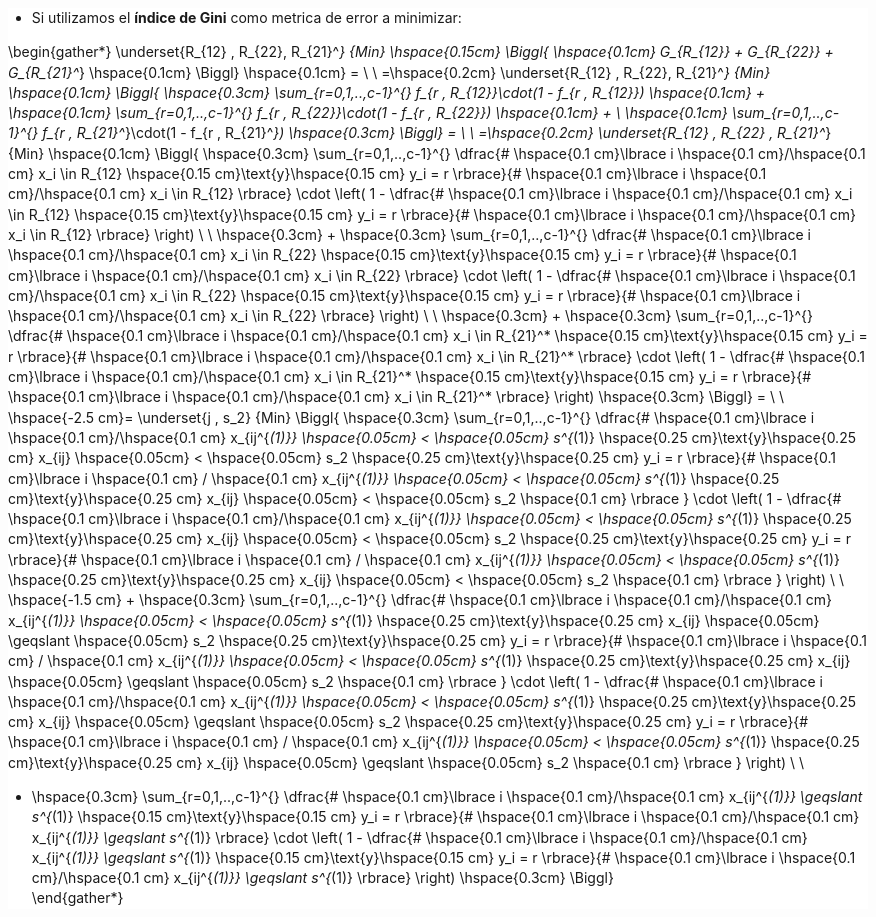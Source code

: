 - Si utilizamos el **índice de Gini** como metrica de error a minimizar:



\begin{gather*}
\underset{R_{12}  ,  R_{22}, R_{21}^*}  {Min} \hspace{0.15cm} \Biggl\{  \hspace{0.1cm} G_{R_{12}} + G_{R_{22}} +  G_{R_{21}^*}  \hspace{0.1cm} \Biggl\}    \hspace{0.1cm} = \\ \\
=\hspace{0.2cm} \underset{R_{12}  ,  R_{22}, R_{21}^*}  {Min} \hspace{0.1cm} \Biggl\{ \hspace{0.3cm}  \sum_{r=0,1,..,c-1}^{} f_{r , R_{12}}\cdot(1 - f_{r , R_{12}})  \hspace{0.1cm} + \hspace{0.1cm}  \sum_{r=0,1,..,c-1}^{} f_{r , R_{22}}\cdot(1 - f_{r , R_{22}}) \hspace{0.1cm} + \\  \hspace{0.1cm}  \sum_{r=0,1,..,c-1}^{} f_{r , R_{21}^*}\cdot(1 - f_{r , R_{21}^*})  \hspace{0.3cm} \Biggl\} =     \\ \\
=\hspace{0.2cm}   \underset{R_{12}  ,  R_{22}  ,  R_{21}^*}  {Min} \hspace{0.1cm} \Biggl\{ \hspace{0.3cm}   \sum_{r=0,1,..,c-1}^{}  \dfrac{\# \hspace{0.1 cm}\lbrace i \hspace{0.1 cm}/\hspace{0.1 cm} x_i \in R_{12} \hspace{0.15 cm}\text{y}\hspace{0.15 cm} y_i = r  \rbrace}{\# \hspace{0.1 cm}\lbrace i \hspace{0.1 cm}/\hspace{0.1 cm} x_i \in R_{12}  \rbrace}  \cdot \left(   1 - \dfrac{\# \hspace{0.1 cm}\lbrace i \hspace{0.1 cm}/\hspace{0.1 cm} x_i \in R_{12} \hspace{0.15 cm}\text{y}\hspace{0.15 cm} y_i = r  \rbrace}{\# \hspace{0.1 cm}\lbrace i \hspace{0.1 cm}/\hspace{0.1 cm} x_i \in R_{12}  \rbrace}  \right)  \\ \\ 
\hspace{0.3cm} +  \hspace{0.3cm}         \sum_{r=0,1,..,c-1}^{}  \dfrac{\# \hspace{0.1 cm}\lbrace i \hspace{0.1 cm}/\hspace{0.1 cm} x_i \in R_{22} \hspace{0.15 cm}\text{y}\hspace{0.15 cm} y_i = r  \rbrace}{\# \hspace{0.1 cm}\lbrace i \hspace{0.1 cm}/\hspace{0.1 cm} x_i \in R_{22}  \rbrace}  \cdot \left(   1 - \dfrac{\# \hspace{0.1 cm}\lbrace i \hspace{0.1 cm}/\hspace{0.1 cm} x_i \in R_{22} \hspace{0.15 cm}\text{y}\hspace{0.15 cm} y_i = r  \rbrace}{\# \hspace{0.1 cm}\lbrace i \hspace{0.1 cm}/\hspace{0.1 cm} x_i \in R_{22}  \rbrace}  \right)    \\ \\
\hspace{0.3cm} +  \hspace{0.3cm}  \sum_{r=0,1,..,c-1}^{}  \dfrac{\# \hspace{0.1 cm}\lbrace i \hspace{0.1 cm}/\hspace{0.1 cm} x_i \in R_{21}^* \hspace{0.15 cm}\text{y}\hspace{0.15 cm} y_i = r  \rbrace}{\# \hspace{0.1 cm}\lbrace i \hspace{0.1 cm}/\hspace{0.1 cm} x_i \in R_{21}^*  \rbrace}  \cdot \left(   1 - \dfrac{\# \hspace{0.1 cm}\lbrace i \hspace{0.1 cm}/\hspace{0.1 cm} x_i \in R_{21}^* \hspace{0.15 cm}\text{y}\hspace{0.15 cm} y_i = r  \rbrace}{\# \hspace{0.1 cm}\lbrace i \hspace{0.1 cm}/\hspace{0.1 cm} x_i \in R_{21}^*  \rbrace}  \right)    \hspace{0.3cm} \Biggl\} =    \\ \\ 
 \hspace{-2.5 cm}=     \underset{j  ,  s_2}  {Min} \Biggl\{     \hspace{0.3cm}  \sum_{r=0,1,..,c-1}^{}   \dfrac{\# \hspace{0.1 cm}\lbrace i \hspace{0.1 cm}/\hspace{0.1 cm}  x_{ij^{*(1)}} \hspace{0.05cm}   < \hspace{0.05cm} s^{*(1)} \hspace{0.25 cm}\text{y}\hspace{0.25 cm} x_{ij} \hspace{0.05cm}   < \hspace{0.05cm} s_2 \hspace{0.25 cm}\text{y}\hspace{0.25 cm} y_i = r \rbrace}{\# \hspace{0.1 cm}\lbrace i \hspace{0.1 cm} / \hspace{0.1 cm}  x_{ij^{*(1)}} \hspace{0.05cm}   < \hspace{0.05cm} s^{*(1)} \hspace{0.25 cm}\text{y}\hspace{0.25 cm} x_{ij} \hspace{0.05cm}   < \hspace{0.05cm} s_2  \hspace{0.1 cm} \rbrace } \cdot 
\left(   1 -  \dfrac{\# \hspace{0.1 cm}\lbrace i \hspace{0.1 cm}/\hspace{0.1 cm}  x_{ij^{*(1)}} \hspace{0.05cm}   < \hspace{0.05cm} s^{*(1)} \hspace{0.25 cm}\text{y}\hspace{0.25 cm} x_{ij} \hspace{0.05cm}   < \hspace{0.05cm} s_2 \hspace{0.25 cm}\text{y}\hspace{0.25 cm} y_i = r \rbrace}{\# \hspace{0.1 cm}\lbrace i \hspace{0.1 cm} / \hspace{0.1 cm}  x_{ij^{*(1)}} \hspace{0.05cm}   < \hspace{0.05cm} s^{*(1)} \hspace{0.25 cm}\text{y}\hspace{0.25 cm} x_{ij} \hspace{0.05cm}   < \hspace{0.05cm} s_2  \hspace{0.1 cm} \rbrace } \right) \\ \\ 
\hspace{-1.5 cm} +  \hspace{0.3cm}         \sum_{r=0,1,..,c-1}^{}  \dfrac{\# \hspace{0.1 cm}\lbrace i \hspace{0.1 cm}/\hspace{0.1 cm}  x_{ij^{*(1)}} \hspace{0.05cm}   < \hspace{0.05cm} s^{*(1)} \hspace{0.25 cm}\text{y}\hspace{0.25 cm} x_{ij} \hspace{0.05cm}   \geqslant \hspace{0.05cm} s_2 \hspace{0.25 cm}\text{y}\hspace{0.25 cm} y_i = r \rbrace}{\# \hspace{0.1 cm}\lbrace i \hspace{0.1 cm} / \hspace{0.1 cm}  x_{ij^{*(1)}} \hspace{0.05cm}   < \hspace{0.05cm} s^{*(1)} \hspace{0.25 cm}\text{y}\hspace{0.25 cm} x_{ij} \hspace{0.05cm}   \geqslant \hspace{0.05cm} s_2  \hspace{0.1 cm} \rbrace }  \cdot \left(   1 - \dfrac{\# \hspace{0.1 cm}\lbrace i \hspace{0.1 cm}/\hspace{0.1 cm}  x_{ij^{*(1)}} \hspace{0.05cm}   < \hspace{0.05cm} s^{*(1)} \hspace{0.25 cm}\text{y}\hspace{0.25 cm} x_{ij} \hspace{0.05cm}   \geqslant \hspace{0.05cm} s_2 \hspace{0.25 cm}\text{y}\hspace{0.25 cm} y_i = r \rbrace}{\# \hspace{0.1 cm}\lbrace i \hspace{0.1 cm} / \hspace{0.1 cm}  x_{ij^{*(1)}} \hspace{0.05cm}   < \hspace{0.05cm} s^{*(1)} \hspace{0.25 cm}\text{y}\hspace{0.25 cm} x_{ij} \hspace{0.05cm}   \geqslant \hspace{0.05cm} s_2  \hspace{0.1 cm} \rbrace }  \right)  \\ \\
 +  \hspace{0.3cm}         \sum_{r=0,1,..,c-1}^{}  \dfrac{\# \hspace{0.1 cm}\lbrace i \hspace{0.1 cm}/\hspace{0.1 cm} x_{ij^{*(1)}} \geqslant s^{*(1)} \hspace{0.15 cm}\text{y}\hspace{0.15 cm} y_i = r \rbrace}{\# \hspace{0.1 cm}\lbrace i \hspace{0.1 cm}/\hspace{0.1 cm} x_{ij^{*(1)}} \geqslant s^{*(1)} \rbrace}  \cdot \left(   1 - \dfrac{\# \hspace{0.1 cm}\lbrace i \hspace{0.1 cm}/\hspace{0.1 cm} x_{ij^{*(1)}} \geqslant s^{*(1)} \hspace{0.15 cm}\text{y}\hspace{0.15 cm} y_i = r \rbrace}{\# \hspace{0.1 cm}\lbrace i \hspace{0.1 cm}/\hspace{0.1 cm} x_{ij^{*(1)}} \geqslant s^{*(1)} \rbrace}  \right)      \hspace{0.3cm}       \Biggl\}  
\end{gather*}
